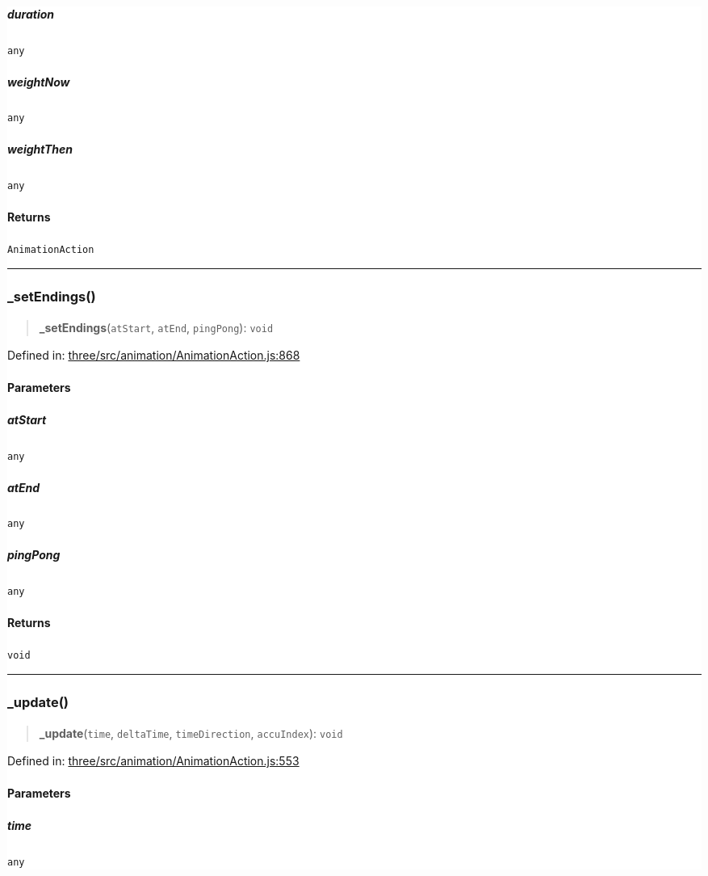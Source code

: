 ##### duration

`any`

##### weightNow

`any`

##### weightThen

`any`

#### Returns

`AnimationAction`

***

### \_setEndings()

> **\_setEndings**(`atStart`, `atEnd`, `pingPong`): `void`

Defined in: [three/src/animation/AnimationAction.js:868](https://github.com/DefinitelyMaybe/three-i18n/blob/fa57b79433d1c349ffb23a78727299c8d4190136/three/src/animation/AnimationAction.js#L868)

#### Parameters

##### atStart

`any`

##### atEnd

`any`

##### pingPong

`any`

#### Returns

`void`

***

### \_update()

> **\_update**(`time`, `deltaTime`, `timeDirection`, `accuIndex`): `void`

Defined in: [three/src/animation/AnimationAction.js:553](https://github.com/DefinitelyMaybe/three-i18n/blob/fa57b79433d1c349ffb23a78727299c8d4190136/three/src/animation/AnimationAction.js#L553)

#### Parameters

##### time

`any`
